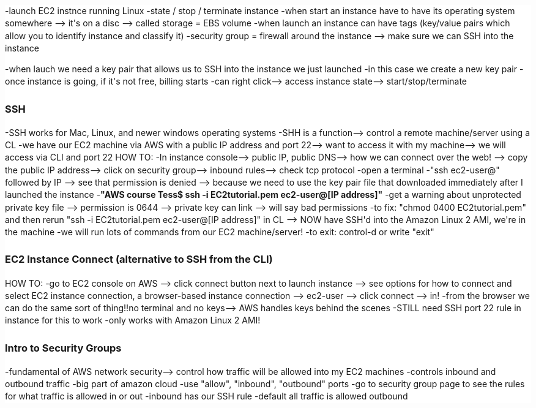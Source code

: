 -launch EC2 instnce running Linux
-state / stop / terminate instance
-when start an instance have to have its operating system somewhere --> it's on a disc --> called storage = EBS volume 
-when launch an instance can have tags (key/value pairs which allow you to identify instance and classify it)
-security group = firewall around the instance --> make sure we can SSH into the instance

-when lauch we need a key pair that allows us to SSH into the instance we just launched
-in this case we create a new key pair
-once instance is going, if it's not free, billing starts
-can right click--> access instance state--> start/stop/terminate

### SSH 
-SSH works for Mac, Linux, and newer windows operating systems 
-SHH is a function--> control a remote machine/server using a CL 
-we have our EC2 machine via AWS with a public IP address and port 22--> want to access it with my machine--> we will access via CLI and port 22 
HOW TO:
-In instance console--> public IP, public DNS--> how we can connect over the web! --> copy the public IP address--> click on security group--> inbound rules--> check tcp protocol 
-open a terminal 
-"ssh ec2-user@" followed by IP --> see that permission is denied --> because we need to use the key pair file that downloaded immediately after I launched the instance 
-**"AWS course Tess$ ssh -i EC2tutorial.pem ec2-user@[IP address]"**
-get a warning about unprotected private key file --> permission is 0644 --> private key can link --> will say bad permissions
-to fix: "chmod 0400 EC2tutorial.pem" and then rerun "ssh -i EC2tutorial.pem ec2-user@[IP address]" in CL --> NOW have SSH'd into the Amazon Linux 2 AMI, we're in the machine 
-we will run lots of commands from our EC2 machine/server! 
-to exit: control-d or write "exit" 

### EC2 Instance Connect (alternative to SSH from the CLI)
HOW TO:
-go to EC2 console on AWS --> click connect button next to launch instance --> see options for how to connect and select EC2 instance connection, a browser-based instance connection --> ec2-user --> click connect --> in! 
-from the browser we can do the same sort of thing!!no terminal and no keys--> AWS handles keys behind the scenes 
-STILL need SSH port 22 rule in instance for this to work
-only works with Amazon Linux 2 AMI!

### Intro to Security Groups
-fundamental of AWS network security--> control how traffic will be allowed into my EC2 machines
-controls inbound and outbound traffic 
-big part of amazon cloud 
-use "allow", "inbound", "outbound" ports 
-go to security group page to see the rules for what traffic is allowed in or out 
-inbound has our SSH rule
-default all traffic is allowed outbound
